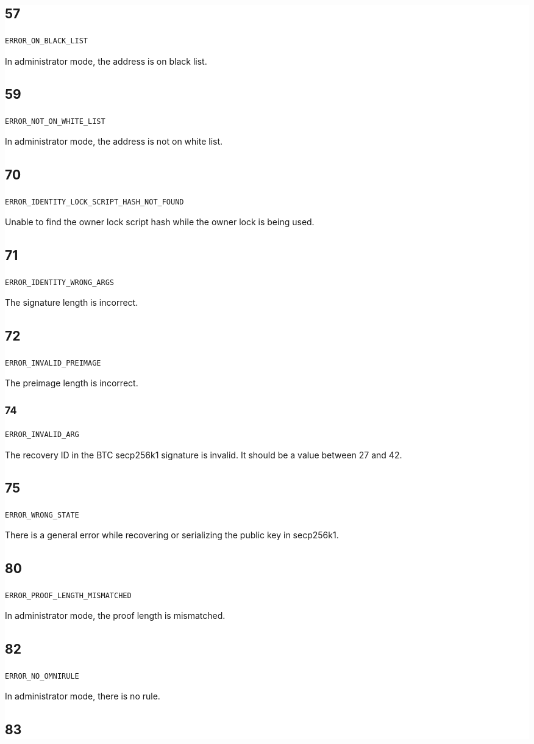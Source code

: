 ## 57
`ERROR_ON_BLACK_LIST`

In administrator mode, the address is on black list.


## 59
`ERROR_NOT_ON_WHITE_LIST`

In administrator mode, the address is not on white list.

## 70
`ERROR_IDENTITY_LOCK_SCRIPT_HASH_NOT_FOUND`

Unable to find the owner lock script hash while the owner lock is being used.


## 71

`ERROR_IDENTITY_WRONG_ARGS`

The signature length is incorrect.

## 72
`ERROR_INVALID_PREIMAGE`

The preimage length is incorrect.

### 74
`ERROR_INVALID_ARG`

The recovery ID in the BTC secp256k1 signature is invalid. It should be a value between 27 and 42.

## 75
`ERROR_WRONG_STATE`

There is a general error while recovering or serializing the public key in secp256k1.


## 80
`ERROR_PROOF_LENGTH_MISMATCHED`

In administrator mode, the proof length is mismatched.

## 82
`ERROR_NO_OMNIRULE`

In administrator mode, there is no rule.

## 83
